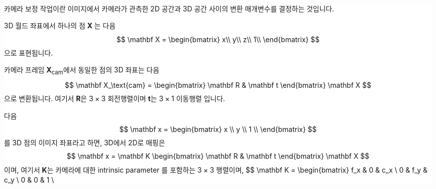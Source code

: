 




































카메라 보정 작업이란 이미지에서 카메라가 관측한 2D 공간과 3D 공간 사이의 변환 매개변수를 결정하는 것입니다.

3D 월드 좌표에서 하나의 점 $\mathbf X​$ 는 다음
$$
\mathbf X = \begin{bmatrix}
x\\
y\\
z\\
1\\
\end{bmatrix}
$$
으로 표현됩니다.

카메라 프레임 $\mathbf X_\text{cam}$에서 동일한 점의 3D 좌표는 다음
$$
\mathbf X_\text{cam} = \begin{bmatrix}
\mathbf R & \mathbf t 
\end{bmatrix}
\mathbf X
$$
으로 변환됩니다. 여기서 $\mathbf R​$은 $3\times 3​$ 회전행렬이며 $\mathbf t​$는 $3 \times 1​$ 이동행렬 입니다.

다음
$$
\mathbf x = \begin{bmatrix}
x \\
y \\
1 \\
\end{bmatrix}
$$
를 3D 점의 이미지 좌표라고 하면, 3D에서 2D로 매핑은
$$
\mathbf x
= \mathbf K
\begin{bmatrix}
\mathbf R & \mathbf t
\end{bmatrix}
\mathbf X
$$
이며, 여기서 $\mathbf K​$는 카메라에 대한 intrinsic parameter 를 포함하는 $3 \times 3​$ 행렬이며,
$$
\mathbf K = \begin{bmatrix}
f_x & 0 & c_x \\
0 & f_y & c_y \\
0 & 0 & 1 \\